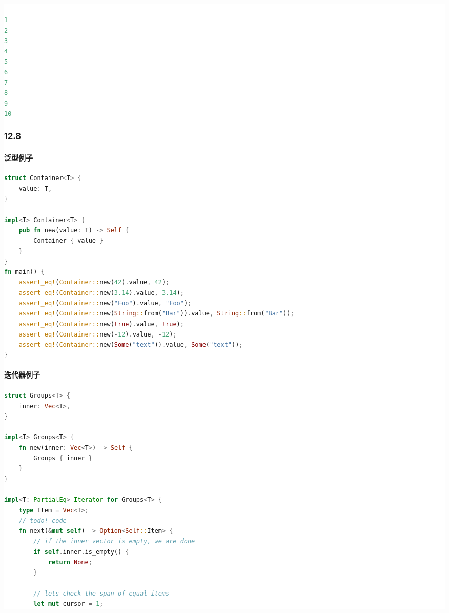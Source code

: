 ```rust

1
2
3
4
5
6
7
8
9
10
```



### 12.8

#### 泛型例子

```rust
struct Container<T> {
    value: T,
}

impl<T> Container<T> {
    pub fn new(value: T) -> Self {
        Container { value }
    }
}
fn main() {
    assert_eq!(Container::new(42).value, 42);
    assert_eq!(Container::new(3.14).value, 3.14);
    assert_eq!(Container::new("Foo").value, "Foo");
    assert_eq!(Container::new(String::from("Bar")).value, String::from("Bar"));
    assert_eq!(Container::new(true).value, true);
    assert_eq!(Container::new(-12).value, -12);
    assert_eq!(Container::new(Some("text")).value, Some("text"));
}

```

#### 迭代器例子

```rust
struct Groups<T> {
    inner: Vec<T>,
}

impl<T> Groups<T> {
    fn new(inner: Vec<T>) -> Self {
        Groups { inner }
    }
}

impl<T: PartialEq> Iterator for Groups<T> {
    type Item = Vec<T>;
	// todo! code
    fn next(&mut self) -> Option<Self::Item> {
        // if the inner vector is empty, we are done
        if self.inner.is_empty() {
            return None;
        }

        // lets check the span of equal items
        let mut cursor = 1;
```